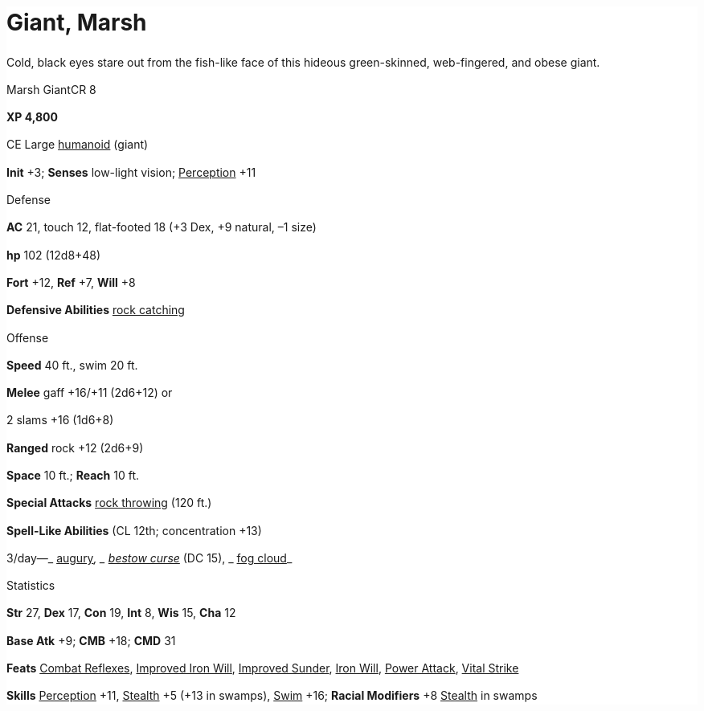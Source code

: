 # Giant, Marsh

Cold, black eyes stare out from the fish-like face of this hideous green-skinned, web-fingered, and obese giant.

Marsh GiantCR 8

**XP 4,800**

CE Large [humanoid](/pathfinderRPG/prd/monsters/creatureTypes.html#_humanoid) (giant)

**Init** +3; **Senses** low-light vision; [Perception](/pathfinderRPG/prd/additionalMonsters/../skills/perception.html#_perception) +11

Defense

**AC** 21, touch 12, flat-footed 18 (+3 Dex, +9 natural, –1 size)

**hp** 102 (12d8+48)

**Fort** +12, **Ref** +7, **Will** +8

**Defensive Abilities** [rock catching](/pathfinderRPG/prd/monsters/universalMonsterRules.html#_rock-catching)

Offense

**Speed** 40 ft., swim 20 ft.

**Melee** gaff +16/+11 (2d6+12) or

2 slams +16 (1d6+8)

**Ranged** rock +12 (2d6+9)

**Space** 10 ft.; **Reach** 10 ft.

**Special Attacks** [rock throwing](/pathfinderRPG/prd/monsters/universalMonsterRules.html#_rock-throwing) (120 ft.)

**Spell-Like Abilities** (CL 12th; concentration +13)

3/day—_ [augury](/pathfinderRPG/prd/additionalMonsters/../spells/augury.html#_augury)_, _ [bestow curse](/pathfinderRPG/prd/additionalMonsters/../spells/bestowCurse.html#_bestow-curse)_ (DC 15), _ [fog cloud](/pathfinderRPG/prd/additionalMonsters/../spells/fogCloud.html)_

Statistics

**Str** 27, **Dex** 17, **Con** 19, **Int** 8, **Wis** 15, **Cha** 12

**Base Atk** +9; **CMB** +18; **CMD** 31

**Feats** [Combat Reflexes](/pathfinderRPG/prd/additionalMonsters/../feats.html#_combat-reflexes), [Improved Iron Will](/pathfinderRPG/prd/additionalMonsters/../feats.html#_improved-iron-will), [Improved Sunder](/pathfinderRPG/prd/additionalMonsters/../feats.html#_improved-sunder), [Iron Will](/pathfinderRPG/prd/additionalMonsters/../feats.html#_iron-will), [Power Attack](/pathfinderRPG/prd/additionalMonsters/../feats.html#_power-attack), [Vital Strike](/pathfinderRPG/prd/additionalMonsters/../feats.html#_vital-strike)

**Skills** [Perception](/pathfinderRPG/prd/additionalMonsters/../skills/perception.html#_perception) +11, [Stealth](/pathfinderRPG/prd/additionalMonsters/../skills/stealth.html#_stealth) +5 (+13 in swamps), [Swim](/pathfinderRPG/prd/additionalMonsters/../skills/swim.html#_swim) +16; **Racial Modifiers** +8 [Stealth](/pathfinderRPG/prd/additionalMonsters/../skills/stealth.html#_stealth) in swamps
